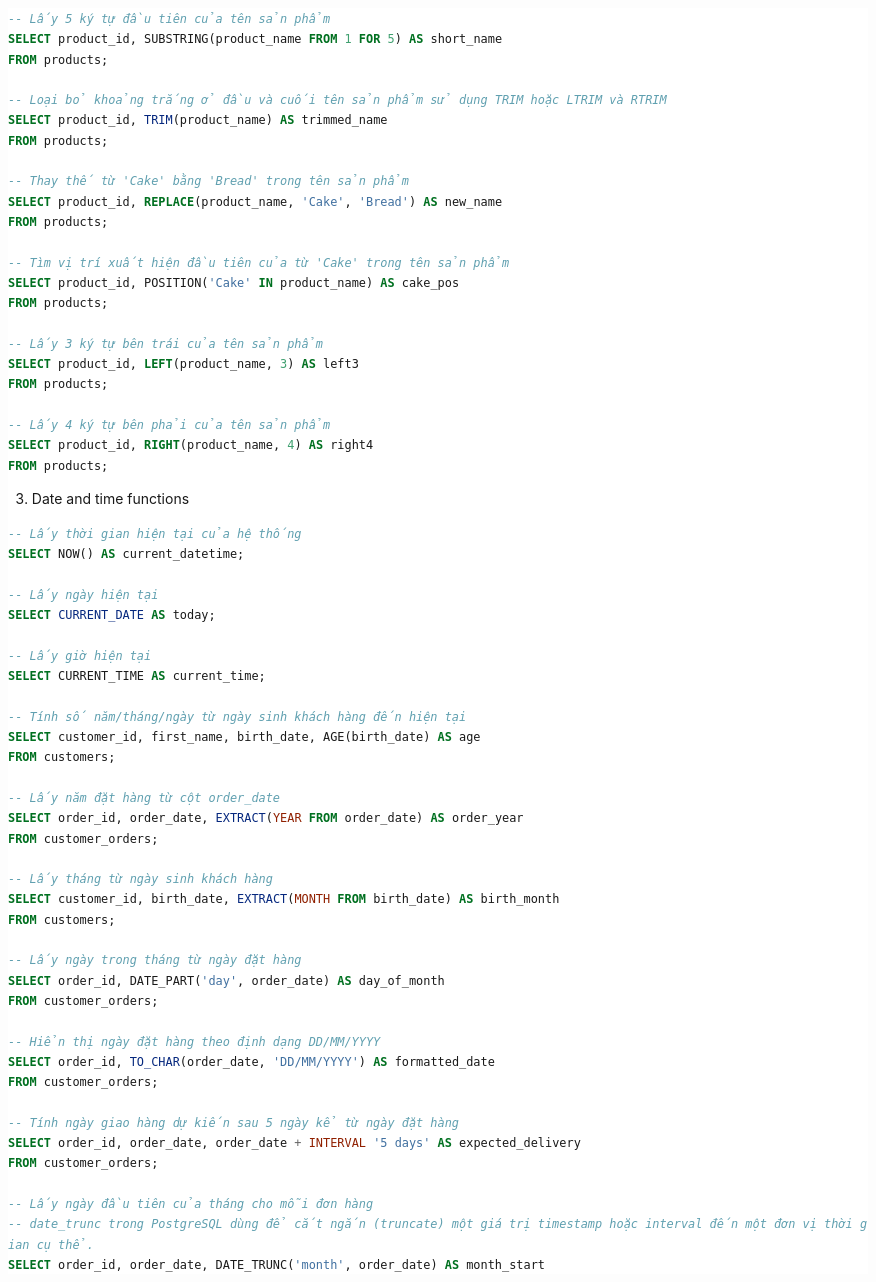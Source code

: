 ```sql
-- Lấy 5 ký tự đầu tiên của tên sản phẩm
SELECT product_id, SUBSTRING(product_name FROM 1 FOR 5) AS short_name
FROM products;

-- Loại bỏ khoảng trắng ở đầu và cuối tên sản phẩm sử dụng TRIM hoặc LTRIM và RTRIM
SELECT product_id, TRIM(product_name) AS trimmed_name
FROM products;

-- Thay thế từ 'Cake' bằng 'Bread' trong tên sản phẩm
SELECT product_id, REPLACE(product_name, 'Cake', 'Bread') AS new_name
FROM products;

-- Tìm vị trí xuất hiện đầu tiên của từ 'Cake' trong tên sản phẩm
SELECT product_id, POSITION('Cake' IN product_name) AS cake_pos
FROM products;

-- Lấy 3 ký tự bên trái của tên sản phẩm
SELECT product_id, LEFT(product_name, 3) AS left3
FROM products;

-- Lấy 4 ký tự bên phải của tên sản phẩm
SELECT product_id, RIGHT(product_name, 4) AS right4
FROM products;
```

3. Date and time functions
```sql
-- Lấy thời gian hiện tại của hệ thống
SELECT NOW() AS current_datetime;

-- Lấy ngày hiện tại
SELECT CURRENT_DATE AS today;

-- Lấy giờ hiện tại
SELECT CURRENT_TIME AS current_time;

-- Tính số năm/tháng/ngày từ ngày sinh khách hàng đến hiện tại
SELECT customer_id, first_name, birth_date, AGE(birth_date) AS age
FROM customers;

-- Lấy năm đặt hàng từ cột order_date
SELECT order_id, order_date, EXTRACT(YEAR FROM order_date) AS order_year
FROM customer_orders;

-- Lấy tháng từ ngày sinh khách hàng
SELECT customer_id, birth_date, EXTRACT(MONTH FROM birth_date) AS birth_month
FROM customers;

-- Lấy ngày trong tháng từ ngày đặt hàng
SELECT order_id, DATE_PART('day', order_date) AS day_of_month
FROM customer_orders;

-- Hiển thị ngày đặt hàng theo định dạng DD/MM/YYYY
SELECT order_id, TO_CHAR(order_date, 'DD/MM/YYYY') AS formatted_date
FROM customer_orders;

-- Tính ngày giao hàng dự kiến sau 5 ngày kể từ ngày đặt hàng
SELECT order_id, order_date, order_date + INTERVAL '5 days' AS expected_delivery
FROM customer_orders;

-- Lấy ngày đầu tiên của tháng cho mỗi đơn hàng
-- date_trunc trong PostgreSQL dùng để cắt ngắn (truncate) một giá trị timestamp hoặc interval đến một đơn vị thời gian cụ thể.
SELECT order_id, order_date, DATE_TRUNC('month', order_date) AS month_start
```